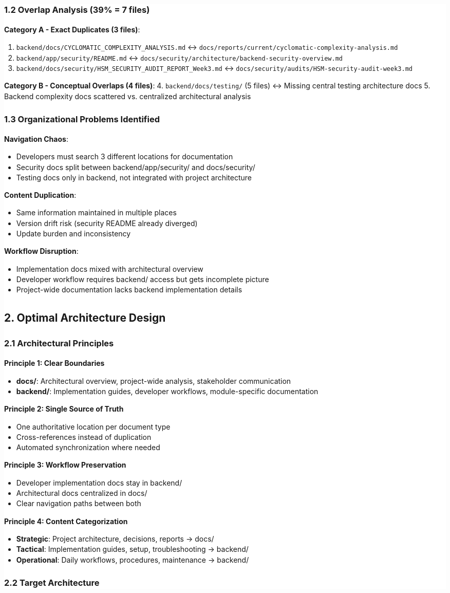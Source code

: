 ### 1.2 Overlap Analysis (39% = 7 files)

**Category A - Exact Duplicates (3 files)**:
1. `backend/docs/CYCLOMATIC_COMPLEXITY_ANALYSIS.md` ↔ `docs/reports/current/cyclomatic-complexity-analysis.md`
2. `backend/app/security/README.md` ↔ `docs/security/architecture/backend-security-overview.md`
3. `backend/docs/security/HSM_SECURITY_AUDIT_REPORT_Week3.md` ↔ `docs/security/audits/HSM-security-audit-week3.md`

**Category B - Conceptual Overlaps (4 files)**:
4. `backend/docs/testing/` (5 files) ↔ Missing central testing architecture docs
5. Backend complexity docs scattered vs. centralized architectural analysis

### 1.3 Organizational Problems Identified

**Navigation Chaos**:
- Developers must search 3 different locations for documentation
- Security docs split between backend/app/security/ and docs/security/
- Testing docs only in backend, not integrated with project architecture

**Content Duplication**:
- Same information maintained in multiple places
- Version drift risk (security README already diverged)
- Update burden and inconsistency

**Workflow Disruption**:
- Implementation docs mixed with architectural overview
- Developer workflow requires backend/ access but gets incomplete picture
- Project-wide documentation lacks backend implementation details

## 2. Optimal Architecture Design

### 2.1 Architectural Principles

**Principle 1: Clear Boundaries**
- **docs/**: Architectural overview, project-wide analysis, stakeholder communication
- **backend/**: Implementation guides, developer workflows, module-specific documentation

**Principle 2: Single Source of Truth**
- One authoritative location per document type
- Cross-references instead of duplication
- Automated synchronization where needed

**Principle 3: Workflow Preservation**
- Developer implementation docs stay in backend/
- Architectural docs centralized in docs/
- Clear navigation paths between both

**Principle 4: Content Categorization**
- **Strategic**: Project architecture, decisions, reports → docs/
- **Tactical**: Implementation guides, setup, troubleshooting → backend/
- **Operational**: Daily workflows, procedures, maintenance → backend/

### 2.2 Target Architecture
